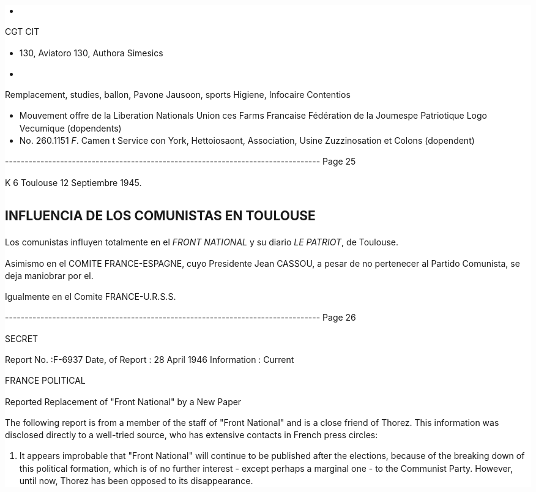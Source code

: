 * 
CGT
CIT

* 130, Aviatoro
  130, Authora
  Simesics

* 
Remplacement, studies, ballon, Pavone
Jausoon, sports
Higiene, Infocaire
Contentios

* Mouvement offre de la Liberation Nationals
  Union ces Farms Francaise
  Fédération de la Joumespe Patriotique
  Logo Vecumique
  (dopendents)
* No. 260.1151
  *F*. Camen t
  Service con York, Hettoiosaont, Association, Usine Zuzzinosation et Colons
  (dopendent)


-------------------------------------------------------------------------------- Page 25

K 6
Toulouse 12 Septiembre 1945.

INFLUENCIA DE LOS COMUNISTAS EN TOULOUSE
----------------------------------------------------

Los comunistas influyen totalmente en el *FRONT NATIONAL* y su diario *LE PATRIOT*, de Toulouse.

Asimismo en el COMITE FRANCE-ESPAGNE, cuyo Presidente Jean CASSOU, a pesar de no pertenecer al Partido Comunista, se deja maniobrar por el.

Igualmente en el Comite FRANCE-U.R.S.S.


-------------------------------------------------------------------------------- Page 26

SECRET

Report No. :F-6937
Date, of Report : 28 April 1946
Information : Current

FRANCE POLITICAL

Reported Replacement of "Front National" by a New Paper

The following report is from a member of the staff of "Front National" and is a close friend of Thorez. This information was disclosed directly to a well-tried source, who has extensive contacts in French press circles:

1. It appears improbable that "Front National" will continue to be published after the elections, because of the breaking down of this political formation, which is of no further interest - except perhaps a marginal one - to the Communist Party. However, until now, Thorez has been opposed to its disappearance.
